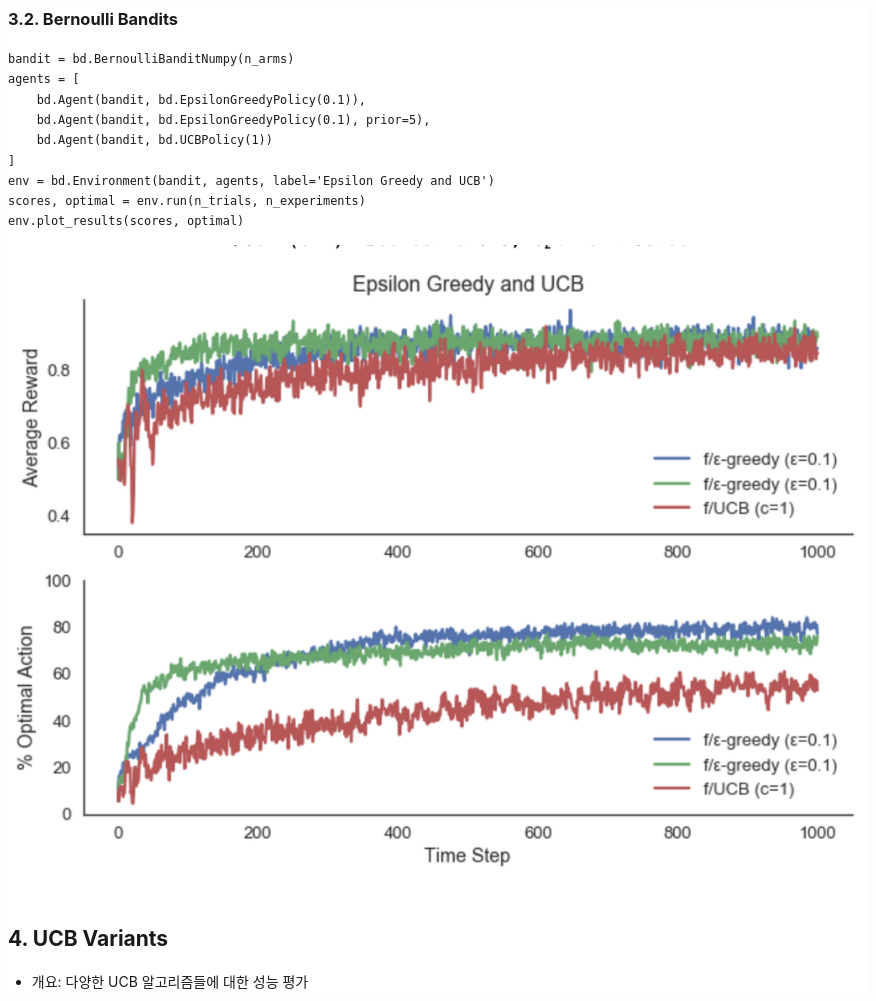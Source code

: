 ### 3.2. Bernoulli Bandits

```text
bandit = bd.BernoulliBanditNumpy(n_arms)
agents = [
    bd.Agent(bandit, bd.EpsilonGreedyPolicy(0.1)),
    bd.Agent(bandit, bd.EpsilonGreedyPolicy(0.1), prior=5),
    bd.Agent(bandit, bd.UCBPolicy(1))
]
env = bd.Environment(bandit, agents, label='Epsilon Greedy and UCB')
scores, optimal = env.run(n_trials, n_experiments)
env.plot_results(scores, optimal)
```

![](../.gitbook/assets/untitled-2%20%284%29.png)

## **4. UCB Variants**

* 개요: 다양한 UCB 알고리즘들에 대한 성능 평가
